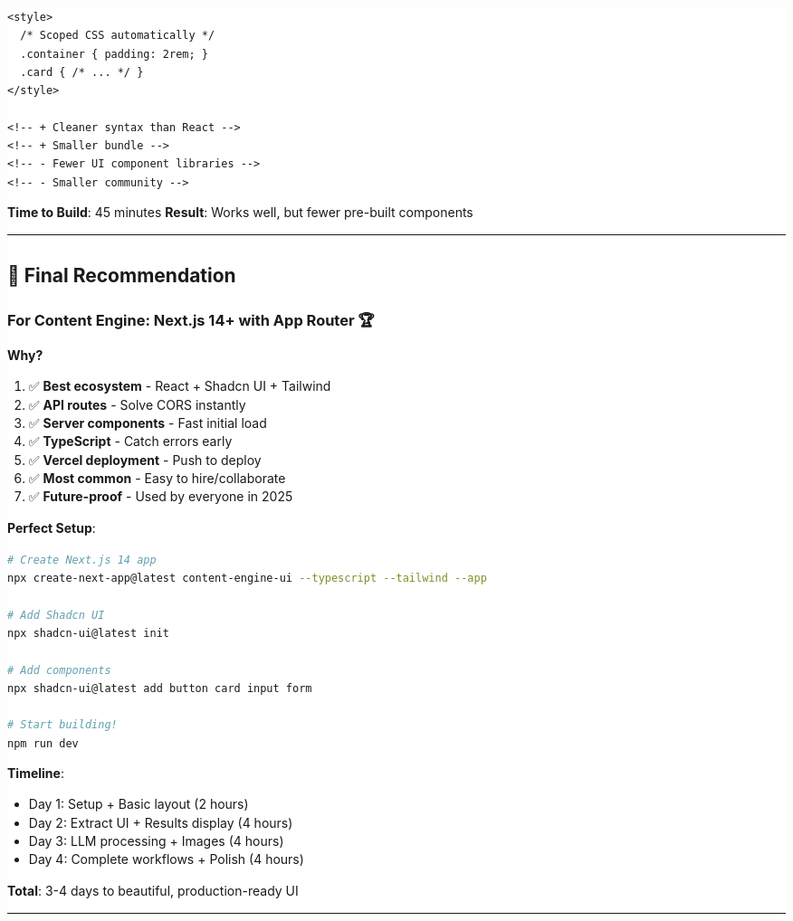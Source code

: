 ```svelte
<style>
  /* Scoped CSS automatically */
  .container { padding: 2rem; }
  .card { /* ... */ }
</style>

<!-- + Cleaner syntax than React -->
<!-- + Smaller bundle -->
<!-- - Fewer UI component libraries -->
<!-- - Smaller community -->
```

**Time to Build**: 45 minutes
**Result**: Works well, but fewer pre-built components

---

## 🎯 Final Recommendation

### For Content Engine: **Next.js 14+ with App Router** 🏆

**Why?**
1. ✅ **Best ecosystem** - React + Shadcn UI + Tailwind
2. ✅ **API routes** - Solve CORS instantly
3. ✅ **Server components** - Fast initial load
4. ✅ **TypeScript** - Catch errors early
5. ✅ **Vercel deployment** - Push to deploy
6. ✅ **Most common** - Easy to hire/collaborate
7. ✅ **Future-proof** - Used by everyone in 2025

**Perfect Setup**:
```bash
# Create Next.js 14 app
npx create-next-app@latest content-engine-ui --typescript --tailwind --app

# Add Shadcn UI
npx shadcn-ui@latest init

# Add components
npx shadcn-ui@latest add button card input form

# Start building!
npm run dev
```

**Timeline**:
- Day 1: Setup + Basic layout (2 hours)
- Day 2: Extract UI + Results display (4 hours)
- Day 3: LLM processing + Images (4 hours)
- Day 4: Complete workflows + Polish (4 hours)

**Total**: 3-4 days to beautiful, production-ready UI

---